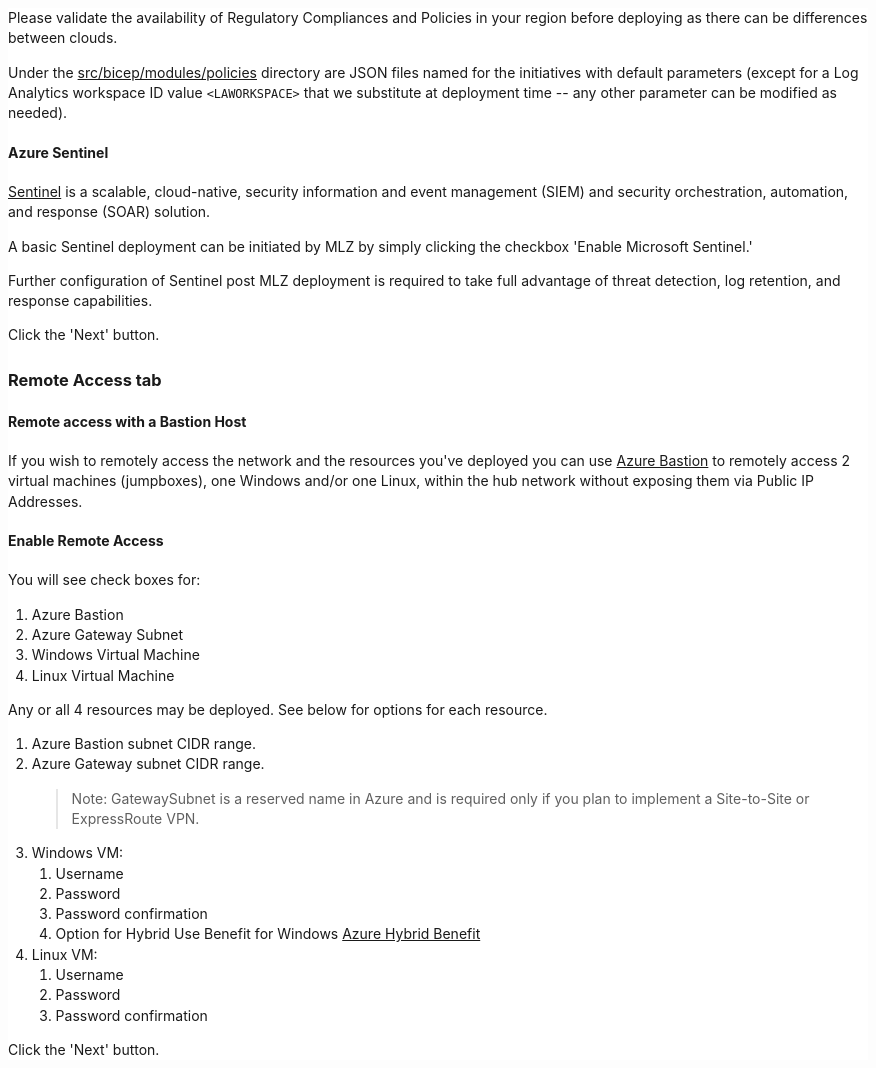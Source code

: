 Please validate the availability of Regulatory Compliances and Policies in your region before deploying as there can be differences between clouds.

Under the [src/bicep/modules/policies](../src/bicep/modules/policies) directory are JSON files named for the initiatives with default parameters (except for a Log Analytics workspace ID value `<LAWORKSPACE>` that we substitute at deployment time -- any other parameter can be modified as needed).

#### Azure Sentinel

[Sentinel](https://docs.microsoft.com/en-us/azure/sentinel/overview) is a scalable, cloud-native, security information and event management (SIEM) and security orchestration, automation, and response (SOAR) solution.

A basic Sentinel deployment can be initiated by MLZ by simply clicking the checkbox 'Enable Microsoft Sentinel.'

Further configuration of Sentinel post MLZ deployment is required to take full advantage of threat detection, log retention, and response capabilities.

Click the 'Next' button.

### Remote Access tab

#### Remote access with a Bastion Host

If you wish to remotely access the network and the resources you've deployed you can use [Azure Bastion](https://docs.microsoft.com/en-us/azure/bastion/) to remotely access 2 virtual machines (jumpboxes), one Windows and/or one Linux, within the hub network without exposing them via Public IP Addresses.

#### Enable Remote Access

You will see check boxes for:
1. Azure Bastion
2. Azure Gateway Subnet
3. Windows Virtual Machine
4. Linux Virtual Machine

Any or all 4 resources may be deployed.  See below for options for each resource.
1. Azure Bastion subnet CIDR range.
2. Azure Gateway subnet CIDR range.
   >Note: GatewaySubnet is a reserved name in Azure and is required only if you plan to implement a Site-to-Site or ExpressRoute VPN. 
3. Windows VM:
    1. Username
    2. Password
    3. Password confirmation
    4. Option for Hybrid Use Benefit for Windows [Azure Hybrid Benefit](https://learn.microsoft.com/en-us/windows-server/get-started/azure-hybrid-benefit?tabs=azure)
4. Linux VM:
    1. Username
    2. Password
    3. Password confirmation

Click the 'Next' button.
